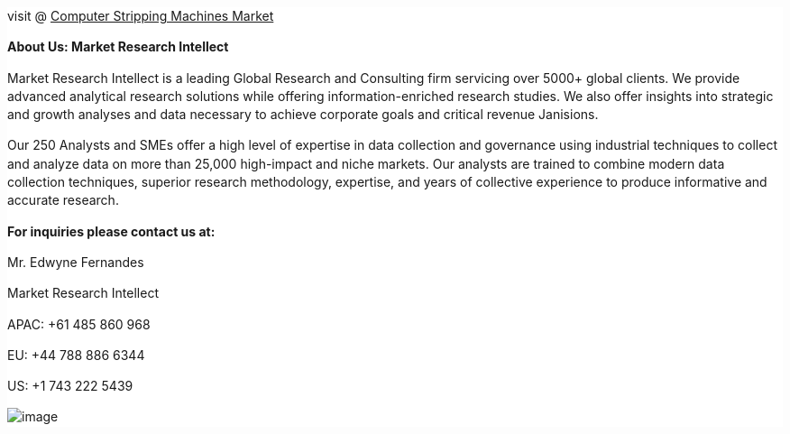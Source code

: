visit&nbsp;@</strong>&nbsp;</span><span class="font-[700]"><a href="https://www.marketresearchintellect.com/product/computer-stripping-machines-market-size-and-forecast/?utm_source=Linkedin&utm_medium=828" target="_blank" data-tracking-control-name="article-ssr-frontend-pulse_little-text-block" data-tracking-will-navigate="" data-test-link="">Computer Stripping Machines Market</a></span></p><p><strong><span class="font-[700]">About Us: Market Research Intellect</span></strong></p><p><span class="">Market Research Intellect is a leading Global Research and Consulting firm servicing over 5000+ global clients. We provide advanced analytical research solutions while offering information-enriched research studies.&nbsp;</span>We also offer insights into strategic and growth analyses and data necessary to achieve corporate goals and critical revenue Janisions.</p><p><span class="">Our 250 Analysts and SMEs offer a high level of expertise in data collection and governance using industrial techniques to collect and analyze data on more than 25,000 high-impact and niche markets. Our analysts are trained to combine modern data collection techniques, superior research methodology, expertise, and years of collective experience to produce informative and accurate research.</span></p><p><strong>For inquiries please contact us at:</strong></p><p>Mr. Edwyne Fernandes</p><p>Market Research Intellect</p><p>APAC: +61 485 860 968</p><p>EU: +44 788 886 6344</p><p>US: +1 743 222 5439</p>
![image](https://github.com/user-attachments/assets/012e4242-98f3-41fd-81a1-7f228e49aa69)

